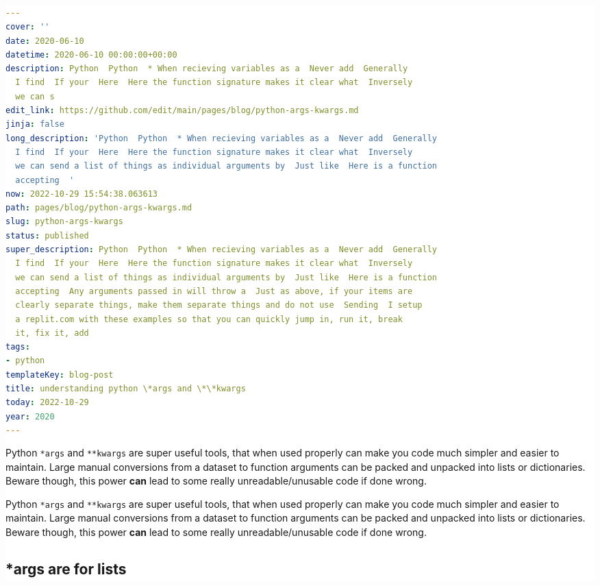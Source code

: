 ```yaml
---
cover: ''
date: 2020-06-10
datetime: 2020-06-10 00:00:00+00:00
description: Python  Python  * When recieving variables as a  Never add  Generally
  I find  If your  Here  Here the function signature makes it clear what  Inversely
  we can s
edit_link: https://github.com/edit/main/pages/blog/python-args-kwargs.md
jinja: false
long_description: 'Python  Python  * When recieving variables as a  Never add  Generally
  I find  If your  Here  Here the function signature makes it clear what  Inversely
  we can send a list of things as individual arguments by  Just like  Here is a function
  accepting  '
now: 2022-10-29 15:54:38.063613
path: pages/blog/python-args-kwargs.md
slug: python-args-kwargs
status: published
super_description: Python  Python  * When recieving variables as a  Never add  Generally
  I find  If your  Here  Here the function signature makes it clear what  Inversely
  we can send a list of things as individual arguments by  Just like  Here is a function
  accepting  Any arguments passed in will throw a  Just as above, if your items are
  clearly separate things, make them separate things and do not use  Sending  I setup
  a replit.com with these examples so that you can quickly jump in, run it, break
  it, fix it, add
tags:
- python
templateKey: blog-post
title: understanding python \*args and \*\*kwargs
today: 2022-10-29
year: 2020
---
```


Python `*args` and `**kwargs` are super useful tools, that when used properly
can make you code much simpler and easier to maintain.  Large manual
conversions from a dataset to function arguments can be packed and unpacked
into lists or dictionaries. Beware though, this power **can** lead to some
really unreadable/unusable code if done wrong.

<style>
/* h2 {display: block;} */
h2>img { margin: auto; width: 100%;}
</style>

Python `*args` and `**kwargs` are super useful tools, that when used properly can make you code much simpler and easier to maintain.  Large manual conversions from a dataset to function arguments can be packed and unpacked into lists or dictionaries. Beware though, this power **can** lead to some really unreadable/unusable code if done wrong.



## *args are for lists
